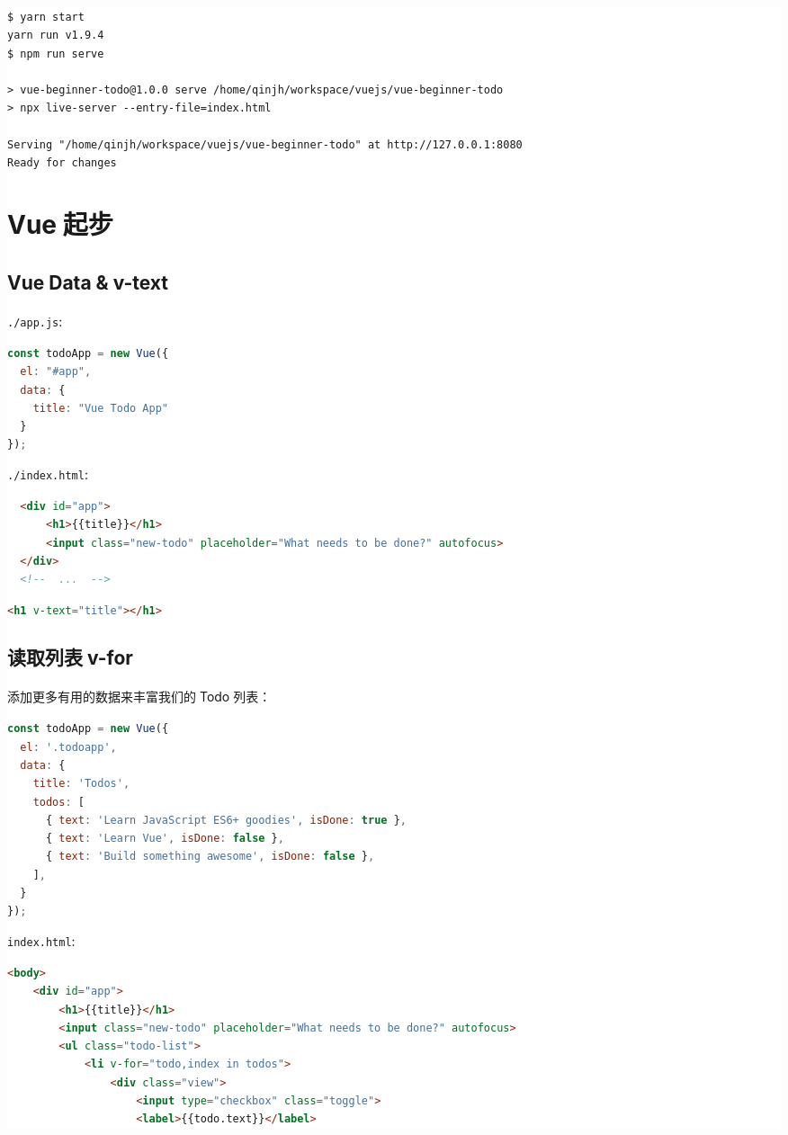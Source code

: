 ```
$ yarn start
yarn run v1.9.4
$ npm run serve

> vue-beginner-todo@1.0.0 serve /home/qinjh/workspace/vuejs/vue-beginner-todo
> npx live-server --entry-file=index.html

Serving "/home/qinjh/workspace/vuejs/vue-beginner-todo" at http://127.0.0.1:8080
Ready for changes
```

# Vue 起步
## Vue Data & v-text
`./app.js`:

```javascript
const todoApp = new Vue({
  el: "#app",
  data: {
    title: "Vue Todo App"
  }
});
```

`./index.html`:
```html
  <div id="app">
      <h1>{{title}}</h1>
      <input class="new-todo" placeholder="What needs to be done?" autofocus>
  </div>
  <!--  ...  -->
```

```html
<h1 v-text="title"></h1>
```

## 读取列表 v-for
添加更多有用的数据来丰富我们的 Todo 列表：
```JavaScript
const todoApp = new Vue({
  el: '.todoapp',
  data: {
    title: 'Todos',
    todos: [
      { text: 'Learn JavaScript ES6+ goodies', isDone: true },
      { text: 'Learn Vue', isDone: false },
      { text: 'Build something awesome', isDone: false },
    ],
  }
});
```
`index.html`:
```html
<body>
    <div id="app">
        <h1>{{title}}</h1>
        <input class="new-todo" placeholder="What needs to be done?" autofocus>
        <ul class="todo-list">
            <li v-for="todo,index in todos">
                <div class="view">
                    <input type="checkbox" class="toggle">
                    <label>{{todo.text}}</label>
```